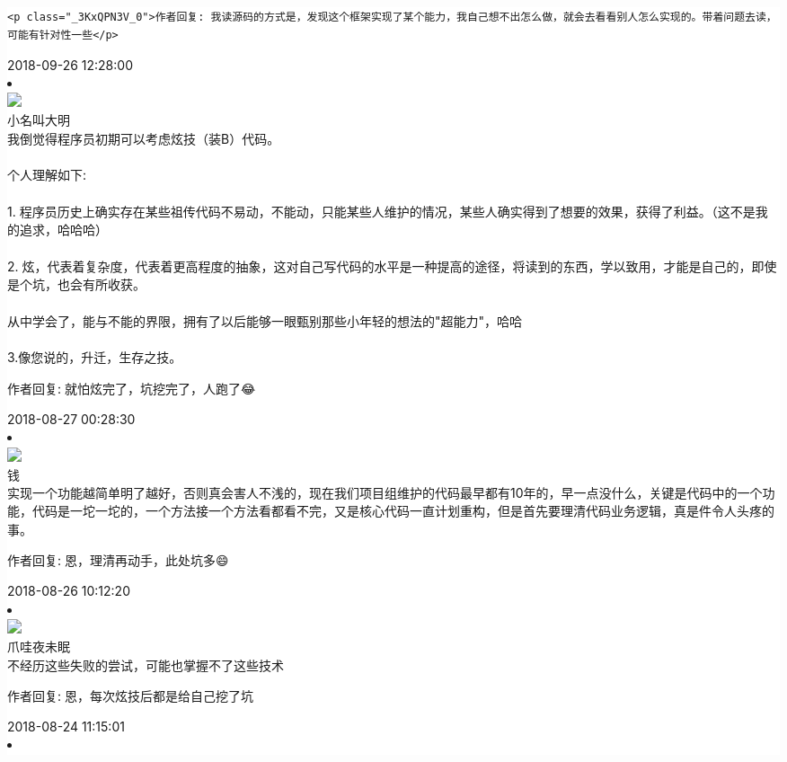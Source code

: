     <p class="_3KxQPN3V_0">作者回复: 我读源码的方式是，发现这个框架实现了某个能力，我自己想不出怎么做，就会去看看别人怎么实现的。带着问题去读，可能有针对性一些</p>
  </div>
  <div class="_3klNVc4Z_0">
    <div class="_3Hkula0k_0">2018-09-26 12:28:00</div>
  </div>
</div>
</div>
</li>
<li>
<div class="_2sjJGcOH_0"><img src="https://static001.geekbang.org/account/avatar/00/11/3b/65/203298ce.jpg"
  class="_3FLYR4bF_0">
<div class="_36ChpWj4_0">
  <div class="_2zFoi7sd_0"><span>小名叫大明</span>
  </div>
  <div class="_2_QraFYR_0">我倒觉得程序员初期可以考虑炫技（装B）代码。 <br><br>个人理解如下: <br><br>1. 程序员历史上确实存在某些祖传代码不易动，不能动，只能某些人维护的情况，某些人确实得到了想要的效果，获得了利益。（这不是我的追求，哈哈哈）<br><br>2. 炫，代表着复杂度，代表着更高程度的抽象，这对自己写代码的水平是一种提高的途径，将读到的东西，学以致用，才能是自己的，即使是个坑，也会有所收获。<br><br>从中学会了，能与不能的界限，拥有了以后能够一眼甄别那些小年轻的想法的&quot;超能力&quot;，哈哈<br><br>3.像您说的，升迁，生存之技。</div>
  <div class="_10o3OAxT_0">
    <p class="_3KxQPN3V_0">作者回复: 就怕炫完了，坑挖完了，人跑了😂<br></p>
  </div>
  <div class="_3klNVc4Z_0">
    <div class="_3Hkula0k_0">2018-08-27 00:28:30</div>
  </div>
</div>
</div>
</li>
<li>
<div class="_2sjJGcOH_0"><img src="https://static001.geekbang.org/account/avatar/00/0f/67/f4/9a1feb59.jpg"
  class="_3FLYR4bF_0">
<div class="_36ChpWj4_0">
  <div class="_2zFoi7sd_0"><span>钱</span>
  </div>
  <div class="_2_QraFYR_0">实现一个功能越简单明了越好，否则真会害人不浅的，现在我们项目组维护的代码最早都有10年的，早一点没什么，关键是代码中的一个功能，代码是一坨一坨的，一个方法接一个方法看都看不完，又是核心代码一直计划重构，但是首先要理清代码业务逻辑，真是件令人头疼的事。</div>
  <div class="_10o3OAxT_0">
    <p class="_3KxQPN3V_0">作者回复: 恩，理清再动手，此处坑多😄</p>
  </div>
  <div class="_3klNVc4Z_0">
    <div class="_3Hkula0k_0">2018-08-26 10:12:20</div>
  </div>
</div>
</div>
</li>
<li>
<div class="_2sjJGcOH_0"><img src="https://static001.geekbang.org/account/avatar/00/0f/59/c9/f44cb7f3.jpg"
  class="_3FLYR4bF_0">
<div class="_36ChpWj4_0">
  <div class="_2zFoi7sd_0"><span>爪哇夜未眠</span>
  </div>
  <div class="_2_QraFYR_0">不经历这些失败的尝试，可能也掌握不了这些技术</div>
  <div class="_10o3OAxT_0">
    <p class="_3KxQPN3V_0">作者回复: 恩，每次炫技后都是给自己挖了坑</p>
  </div>
  <div class="_3klNVc4Z_0">
    <div class="_3Hkula0k_0">2018-08-24 11:15:01</div>
  </div>
</div>
</div>
</li>
<li>